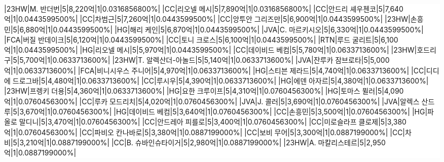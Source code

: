 |23HW|M. 반더번|5|8,220억|1|0.0316856800%|
|CC|리오넬 메시|5|7,890억|1|0.0316856800%|
|CC|안드리 셰우첸코|5|7,640억|1|0.0443599500%|
|CC|차범근|5|7,260억|1|0.0443599500%|
|CC|앙투안 그리즈만|5|6,900억|1|0.0443599500%|
|23HW|손흥민|5|6,880억|1|0.0443599500%|
|HG|해리 케인|5|6,870억|1|0.0443599500%|
|JVA|C. 마르키시오|5|6,330억|1|0.0443599500%|
|FCA|버질 반데이크|5|6,120억|1|0.0443599500%|
|CC|토니 크로스|5|6,100억|1|0.0443599500%|
|RTN|루드 굴리트|5|6,100억|1|0.0443599500%|
|HG|리오넬 메시|5|5,970억|1|0.0443599500%|
|CC|데이비드 베컴|5|5,780억|1|0.0633713600%|
|23HW|호드리구|5|5,700억|1|0.0633713600%|
|23HW|T. 알렉산더-아놀드|5|5,140억|1|0.0633713600%|
|JVA|잔루카 잠브로타|5|5,000억|1|0.0633713600%|
|FCA|비니시우스 주니어|5|4,970억|1|0.0633713600%|
|HG|스티븐 제라드|5|4,740억|1|0.0633713600%|
|CC|디디에 드로그바|5|4,480억|1|0.0633713600%|
|CC|루시우|5|4,390억|1|0.0633713600%|
|HG|에덴 아자르|5|4,380억|1|0.0633713600%|
|23HW|프렝키 더용|5|4,360억|1|0.0633713600%|
|HG|요한 크루이프|5|4,310억|1|0.0760456300%|
|HG|토마스 뮐러|5|4,090억|1|0.0760456300%|
|CC|루카 모드리치|5|4,020억|1|0.0760456300%|
|JVA|J. 콜러|5|3,690억|1|0.0760456300%|
|JVA|알렉스 산드루|5|3,670억|1|0.0760456300%|
|HG|데이비드 베컴|5|3,640억|1|0.0760456300%|
|CC|손흥민|5|3,500억|1|0.0760456300%|
|HG|파올로 말디니|5|3,470억|1|0.0760456300%|
|CC|안드레아 피를로|5|3,400억|1|0.0760456300%|
|CC|미로슬라프 클로제|5|3,380억|1|0.0760456300%|
|CC|파비오 칸나바로|5|3,380억|1|0.0887199000%|
|CC|보비 무어|5|3,300억|1|0.0887199000%|
|CC|차비|5|3,210억|1|0.0887199000%|
|CC|B. 슈바인슈타이거|5|2,980억|1|0.0887199000%|
|23HW|A. 마칼리스테르|5|2,950억|1|0.0887199000%|